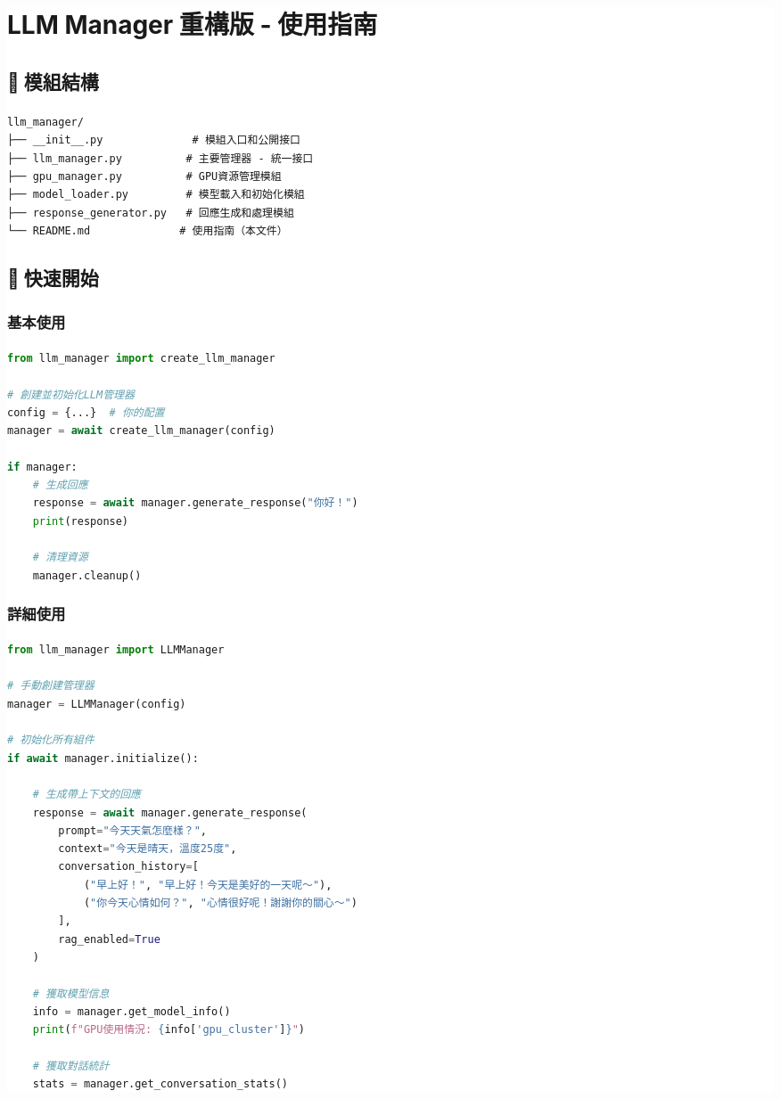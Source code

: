 # LLM Manager 重構版 - 使用指南

## 📁 模組結構

```
llm_manager/
├── __init__.py              # 模組入口和公開接口
├── llm_manager.py          # 主要管理器 - 統一接口
├── gpu_manager.py          # GPU資源管理模組
├── model_loader.py         # 模型載入和初始化模組
├── response_generator.py   # 回應生成和處理模組
└── README.md              # 使用指南（本文件）
```

## 🚀 快速開始

### 基本使用

```python
from llm_manager import create_llm_manager

# 創建並初始化LLM管理器
config = {...}  # 你的配置
manager = await create_llm_manager(config)

if manager:
    # 生成回應
    response = await manager.generate_response("你好！")
    print(response)
    
    # 清理資源
    manager.cleanup()
```

### 詳細使用

```python
from llm_manager import LLMManager

# 手動創建管理器
manager = LLMManager(config)

# 初始化所有組件
if await manager.initialize():
    
    # 生成帶上下文的回應
    response = await manager.generate_response(
        prompt="今天天氣怎麼樣？",
        context="今天是晴天，溫度25度",
        conversation_history=[
            ("早上好！", "早上好！今天是美好的一天呢～"),
            ("你今天心情如何？", "心情很好呢！謝謝你的關心～")
        ],
        rag_enabled=True
    )
    
    # 獲取模型信息
    info = manager.get_model_info()
    print(f"GPU使用情況: {info['gpu_cluster']}")
    
    # 獲取對話統計
    stats = manager.get_conversation_stats()
```